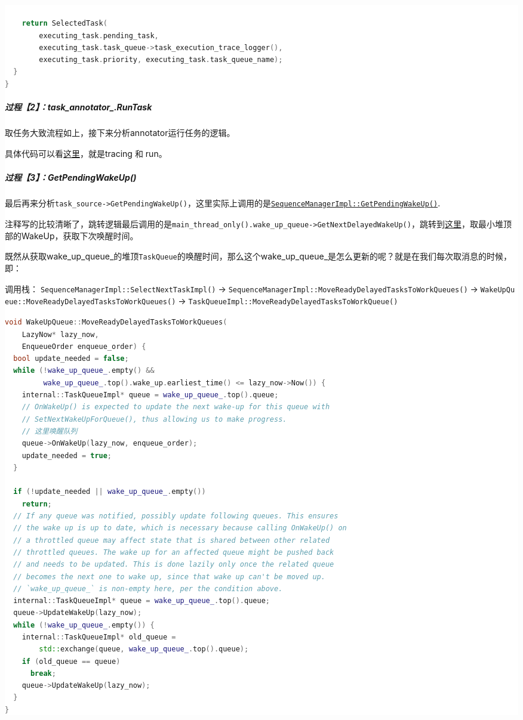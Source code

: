 ```c++

    return SelectedTask(
        executing_task.pending_task,
        executing_task.task_queue->task_execution_trace_logger(),
        executing_task.priority, executing_task.task_queue_name);
  }
}
```

##### 过程【2】：task_annotator_.RunTask

取任务大致流程如上，接下来分析annotator运行任务的逻辑。

具体代码可以看[这里](https://source.chromium.org/chromium/chromium/src/+/main:base/task/sequence_manager/thread_controller_with_message_pump_impl.cc;l=458;)，就是tracing 和 run。

##### 过程【3】：GetPendingWakeUp()

最后再来分析`task_source->GetPendingWakeUp()`，这里实际上调用的是[`SequenceManagerImpl::GetPendingWakeUp()`](https://source.chromium.org/chromium/chromium/src/+/main:base/task/sequence_manager/sequence_manager_impl.cc;).

注释写的比较清晰了，跳转逻辑最后调用的是`main_thread_only().wake_up_queue->GetNextDelayedWakeUp()`，跳转到[这里](https://source.chromium.org/chromium/chromium/src/+/main:base/task/sequence_manager/wake_up_queue.cc;l=120;)，取最小堆顶部的WakeUp，获取下次唤醒时间。

既然从获取wake_up_queue_的堆顶`TaskQueue`的唤醒时间，那么这个wake_up_queue_是怎么更新的呢？就是在我们每次取消息的时候，即：

调用栈：
`SequenceManagerImpl::SelectNextTaskImpl()` -> `SequenceManagerImpl::MoveReadyDelayedTasksToWorkQueues()` -> `WakeUpQueue::MoveReadyDelayedTasksToWorkQueues()` -> `TaskQueueImpl::MoveReadyDelayedTasksToWorkQueue()`

```c++
void WakeUpQueue::MoveReadyDelayedTasksToWorkQueues(
    LazyNow* lazy_now,
    EnqueueOrder enqueue_order) {
  bool update_needed = false;
  while (!wake_up_queue_.empty() &&
         wake_up_queue_.top().wake_up.earliest_time() <= lazy_now->Now()) {
    internal::TaskQueueImpl* queue = wake_up_queue_.top().queue;
    // OnWakeUp() is expected to update the next wake-up for this queue with
    // SetNextWakeUpForQueue(), thus allowing us to make progress.
    // 这里唤醒队列
    queue->OnWakeUp(lazy_now, enqueue_order);
    update_needed = true;
  }

  if (!update_needed || wake_up_queue_.empty())
    return;
  // If any queue was notified, possibly update following queues. This ensures
  // the wake up is up to date, which is necessary because calling OnWakeUp() on
  // a throttled queue may affect state that is shared between other related
  // throttled queues. The wake up for an affected queue might be pushed back
  // and needs to be updated. This is done lazily only once the related queue
  // becomes the next one to wake up, since that wake up can't be moved up.
  // `wake_up_queue_` is non-empty here, per the condition above.
  internal::TaskQueueImpl* queue = wake_up_queue_.top().queue;
  queue->UpdateWakeUp(lazy_now);
  while (!wake_up_queue_.empty()) {
    internal::TaskQueueImpl* old_queue =
        std::exchange(queue, wake_up_queue_.top().queue);
    if (old_queue == queue)
      break;
    queue->UpdateWakeUp(lazy_now);
  }
}
```